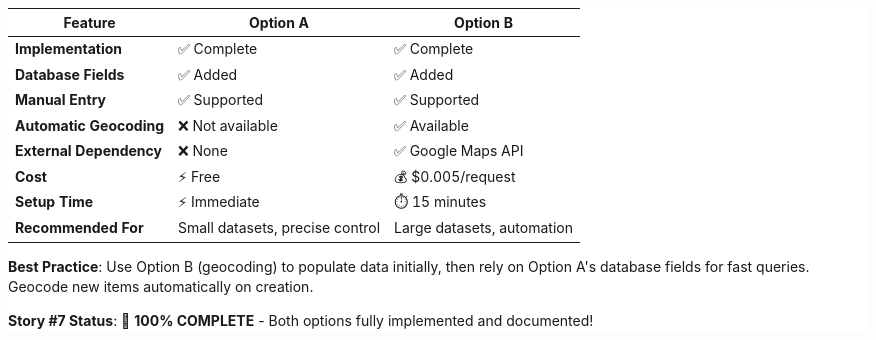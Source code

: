 | Feature | Option A | Option B |
|---------|----------|----------|
| **Implementation** | ✅ Complete | ✅ Complete |
| **Database Fields** | ✅ Added | ✅ Added |
| **Manual Entry** | ✅ Supported | ✅ Supported |
| **Automatic Geocoding** | ❌ Not available | ✅ Available |
| **External Dependency** | ❌ None | ✅ Google Maps API |
| **Cost** | ⚡ Free | 💰 $0.005/request |
| **Setup Time** | ⚡ Immediate | ⏱️ 15 minutes |
| **Recommended For** | Small datasets, precise control | Large datasets, automation |

**Best Practice**: Use Option B (geocoding) to populate data initially, then rely on Option A's database fields for fast queries. Geocode new items automatically on creation.

**Story #7 Status**: 🎉 **100% COMPLETE** - Both options fully implemented and documented!
